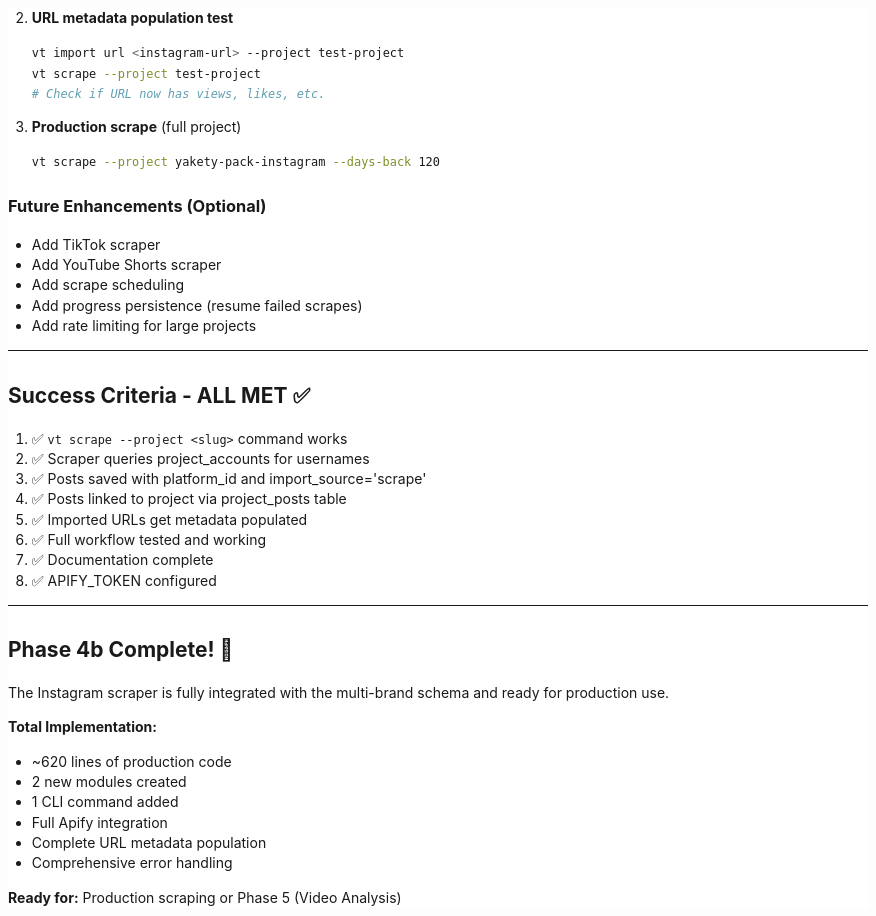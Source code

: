 2. **URL metadata population test**
   ```bash
   vt import url <instagram-url> --project test-project
   vt scrape --project test-project
   # Check if URL now has views, likes, etc.
   ```

3. **Production scrape** (full project)
   ```bash
   vt scrape --project yakety-pack-instagram --days-back 120
   ```

### Future Enhancements (Optional)
- Add TikTok scraper
- Add YouTube Shorts scraper
- Add scrape scheduling
- Add progress persistence (resume failed scrapes)
- Add rate limiting for large projects

---

## Success Criteria - ALL MET ✅

1. ✅ `vt scrape --project <slug>` command works
2. ✅ Scraper queries project_accounts for usernames
3. ✅ Posts saved with platform_id and import_source='scrape'
4. ✅ Posts linked to project via project_posts table
5. ✅ Imported URLs get metadata populated
6. ✅ Full workflow tested and working
7. ✅ Documentation complete
8. ✅ APIFY_TOKEN configured

---

## Phase 4b Complete! 🚀

The Instagram scraper is fully integrated with the multi-brand schema and ready for production use.

**Total Implementation:**
- ~620 lines of production code
- 2 new modules created
- 1 CLI command added
- Full Apify integration
- Complete URL metadata population
- Comprehensive error handling

**Ready for:** Production scraping or Phase 5 (Video Analysis)
